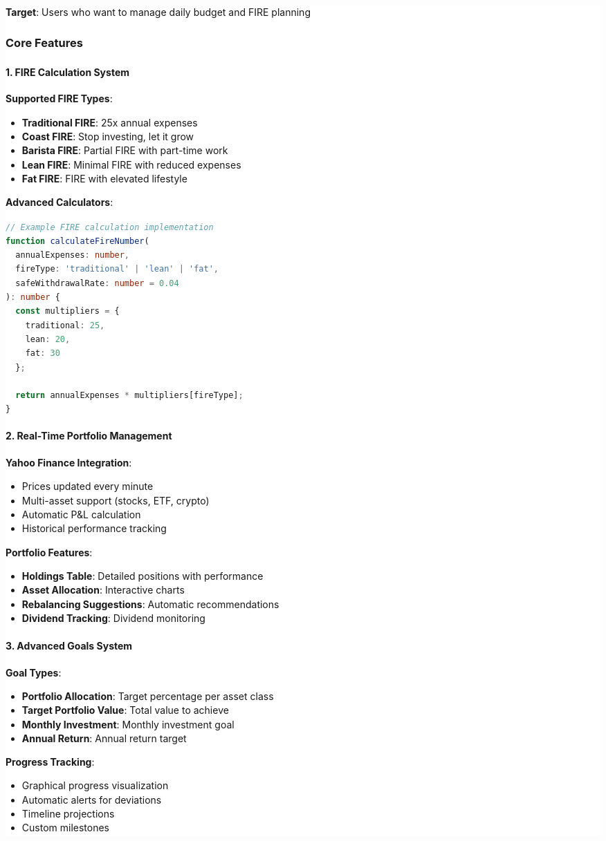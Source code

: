 **Target**: Users who want to manage daily budget and FIRE planning

### Core Features

#### **1. FIRE Calculation System**

**Supported FIRE Types**:
- **Traditional FIRE**: 25x annual expenses
- **Coast FIRE**: Stop investing, let it grow
- **Barista FIRE**: Partial FIRE with part-time work
- **Lean FIRE**: Minimal FIRE with reduced expenses
- **Fat FIRE**: FIRE with elevated lifestyle

**Advanced Calculators**:
```typescript
// Example FIRE calculation implementation
function calculateFireNumber(
  annualExpenses: number,
  fireType: 'traditional' | 'lean' | 'fat',
  safeWithdrawalRate: number = 0.04
): number {
  const multipliers = {
    traditional: 25,
    lean: 20,
    fat: 30
  };
  
  return annualExpenses * multipliers[fireType];
}
```

#### **2. Real-Time Portfolio Management**

**Yahoo Finance Integration**:
- Prices updated every minute
- Multi-asset support (stocks, ETF, crypto)
- Automatic P&L calculation
- Historical performance tracking

**Portfolio Features**:
- **Holdings Table**: Detailed positions with performance
- **Asset Allocation**: Interactive charts
- **Rebalancing Suggestions**: Automatic recommendations
- **Dividend Tracking**: Dividend monitoring

#### **3. Advanced Goals System**

**Goal Types**:
- **Portfolio Allocation**: Target percentage per asset class
- **Target Portfolio Value**: Total value to achieve
- **Monthly Investment**: Monthly investment goal
- **Annual Return**: Annual return target

**Progress Tracking**:
- Graphical progress visualization
- Automatic alerts for deviations
- Timeline projections
- Custom milestones
